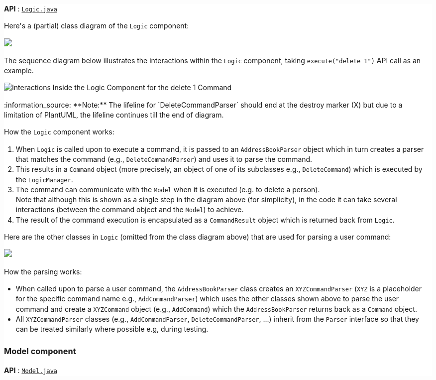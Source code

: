 **API** : [`Logic.java`](https://github.com/se-edu/addressbook-level3/tree/master/src/main/java/seedu/address/logic/Logic.java)

Here's a (partial) class diagram of the `Logic` component:

<img src="images/LogicClassDiagram.png" width="550"/>

The sequence diagram below illustrates the interactions within the `Logic` component, taking `execute("delete 1")` API call as an example.

![Interactions Inside the Logic Component for the `delete 1` Command](images/DeleteSequenceDiagram.png)

<div markdown="span" class="alert alert-info">:information_source: **Note:** The lifeline for `DeleteCommandParser` should end at the destroy marker (X) but due to a limitation of PlantUML, the lifeline continues till the end of diagram.
</div>

How the `Logic` component works:

1. When `Logic` is called upon to execute a command, it is passed to an `AddressBookParser` object which in turn creates a parser that matches the command (e.g., `DeleteCommandParser`) and uses it to parse the command.
1. This results in a `Command` object (more precisely, an object of one of its subclasses e.g., `DeleteCommand`) which is executed by the `LogicManager`.
1. The command can communicate with the `Model` when it is executed (e.g. to delete a person).<br>
   Note that although this is shown as a single step in the diagram above (for simplicity), in the code it can take several interactions (between the command object and the `Model`) to achieve.
1. The result of the command execution is encapsulated as a `CommandResult` object which is returned back from `Logic`.

Here are the other classes in `Logic` (omitted from the class diagram above) that are used for parsing a user command:

<img src="images/ParserClasses.png" width="600"/>

How the parsing works:
* When called upon to parse a user command, the `AddressBookParser` class creates an `XYZCommandParser` (`XYZ` is a placeholder for the specific command name e.g., `AddCommandParser`) which uses the other classes shown above to parse the user command and create a `XYZCommand` object (e.g., `AddCommand`) which the `AddressBookParser` returns back as a `Command` object.
* All `XYZCommandParser` classes (e.g., `AddCommandParser`, `DeleteCommandParser`, ...) inherit from the `Parser` interface so that they can be treated similarly where possible e.g, during testing.

### Model component
**API** : [`Model.java`](https://github.com/se-edu/addressbook-level3/tree/master/src/main/java/seedu/address/model/Model.java)
